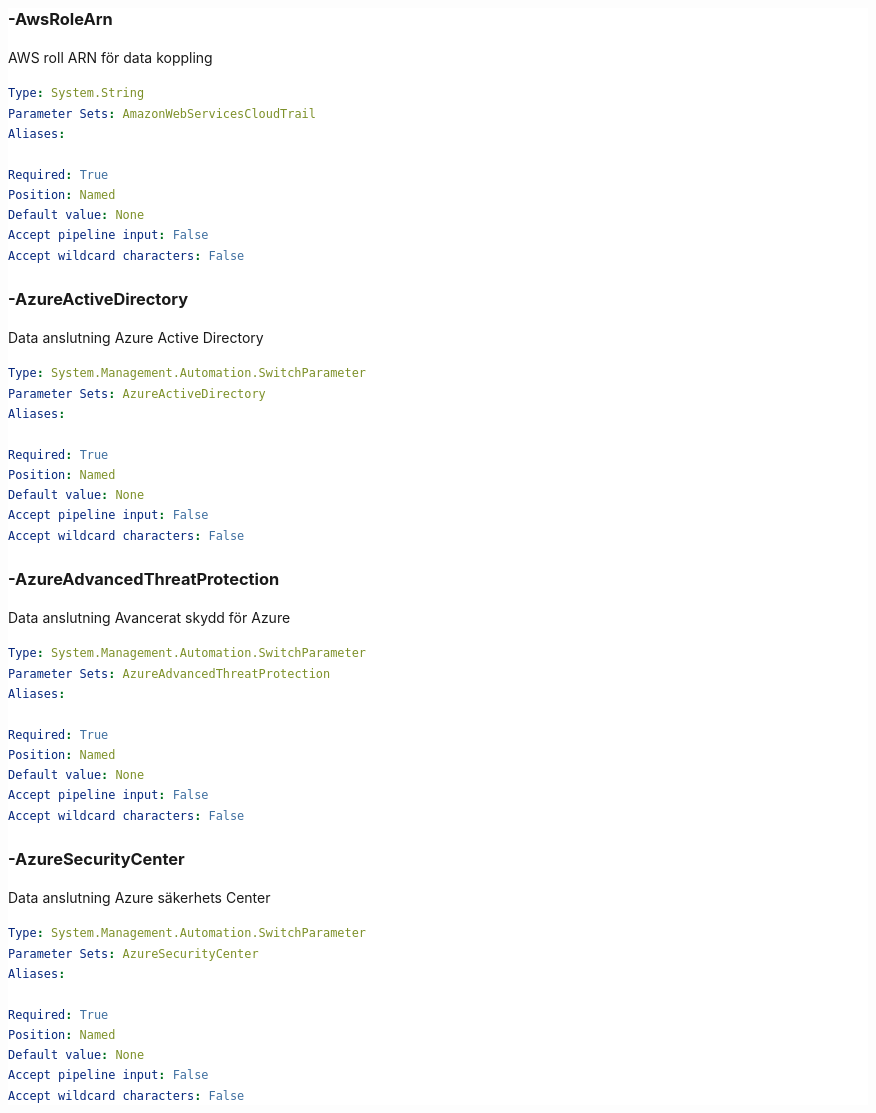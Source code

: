 ### -AwsRoleArn
AWS roll ARN för data koppling

```yaml
Type: System.String
Parameter Sets: AmazonWebServicesCloudTrail
Aliases:

Required: True
Position: Named
Default value: None
Accept pipeline input: False
Accept wildcard characters: False
```

### -AzureActiveDirectory
Data anslutning Azure Active Directory

```yaml
Type: System.Management.Automation.SwitchParameter
Parameter Sets: AzureActiveDirectory
Aliases:

Required: True
Position: Named
Default value: None
Accept pipeline input: False
Accept wildcard characters: False
```

### -AzureAdvancedThreatProtection
Data anslutning Avancerat skydd för Azure

```yaml
Type: System.Management.Automation.SwitchParameter
Parameter Sets: AzureAdvancedThreatProtection
Aliases:

Required: True
Position: Named
Default value: None
Accept pipeline input: False
Accept wildcard characters: False
```

### -AzureSecurityCenter
Data anslutning Azure säkerhets Center

```yaml
Type: System.Management.Automation.SwitchParameter
Parameter Sets: AzureSecurityCenter
Aliases:

Required: True
Position: Named
Default value: None
Accept pipeline input: False
Accept wildcard characters: False
```
